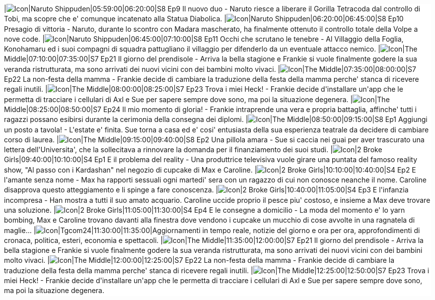 |![Icon](https://guidatv.sky.it/uuid/66c56f8e-5870-4107-b310-0ecaca8fc83d/cover?md5ChecksumParam=bb8eb78e51d36b74038d5fffe28501bf)|Naruto Shippuden|05:59:00|06:20:00|S8 Ep9 Il nuovo duo - Naruto riesce a liberare il Gorilla Tetracoda dal controllo di Tobi, ma scopre che e&#039; comunque incatenato alla Statua Diabolica.
|![Icon](https://guidatv.sky.it/uuid/42ab032b-9ebe-4d3c-9382-aa47606ee487/cover?md5ChecksumParam=bb8eb78e51d36b74038d5fffe28501bf)|Naruto Shippuden|06:20:00|06:45:00|S8 Ep10 Presagio di vittoria - Naruto, durante lo scontro con Madara mascherato, ha finalmente ottenuto il controllo totale della Volpe a nove code.
|![Icon](https://guidatv.sky.it/uuid/4df51025-6a5a-445c-92e0-8d2073fb6050/cover?md5ChecksumParam=bb8eb78e51d36b74038d5fffe28501bf)|Naruto Shippuden|06:45:00|07:10:00|S8 Ep11 Occhi che scrutano le tenebre - Al Villaggio della Foglia, Konohamaru ed i suoi compagni di squadra pattugliano il villaggio per difenderlo da un eventuale attacco nemico.
|![Icon](https://guidatv.sky.it/uuid/3420498b-b5d5-4801-abe4-e70f36cd1b42/cover?md5ChecksumParam=52f91162dfba0d98040cf0e2ef2a7e20)|The Middle|07:10:00|07:35:00|S7 Ep21 Il giorno del prendisole - Arriva la bella stagione e Frankie si vuole finalmente godere la sua veranda ristrutturata, ma sono arrivati dei nuovi vicini con dei bambini molto vivaci.
|![Icon](https://guidatv.sky.it/uuid/3889a67d-c317-4dbb-8d71-e35df2bedde1/cover?md5ChecksumParam=52f91162dfba0d98040cf0e2ef2a7e20)|The Middle|07:35:00|08:00:00|S7 Ep22 La non-festa della mamma - Frankie decide di cambiare la traduzione della festa della mamma perche&#039; stanca di ricevere regali inutili.
|![Icon](https://guidatv.sky.it/uuid/ec9f2e6a-7312-4cdd-9cf4-ceaf9dd08d37/cover?md5ChecksumParam=52f91162dfba0d98040cf0e2ef2a7e20)|The Middle|08:00:00|08:25:00|S7 Ep23 Trova i miei Heck! - Frankie decide d&#039;installare un&#039;app che le permetta di tracciare i cellulari di Axl e Sue per sapere sempre dove sono, ma poi la situazione degenera.
|![Icon](https://guidatv.sky.it/uuid/70c6f440-8b5c-426a-aeee-559d6f4eecb6/cover?md5ChecksumParam=52f91162dfba0d98040cf0e2ef2a7e20)|The Middle|08:25:00|08:50:00|S7 Ep24 Il mio momento di gloria! - Frankie intraprende una vera e propria battaglia, affinche&#039; tutti i ragazzi possano esibirsi durante la cerimonia della consegna dei diplomi.
|![Icon](https://guidatv.sky.it/uuid/02e18cf4-6d6b-45fa-897b-daea57d85c79/cover?md5ChecksumParam=5b4ca45fddd421f5970f1005919e5a36)|The Middle|08:50:00|09:15:00|S8 Ep1 Aggiungi un posto a tavola! - L&#039;estate e&#039; finita. Sue torna a casa ed e&#039; cosi&#039; entusiasta della sua esperienza teatrale da decidere di cambiare corso di laurea.
|![Icon](https://guidatv.sky.it/uuid/83dbef51-c493-4cb3-8c22-021bcebd9832/cover?md5ChecksumParam=5b4ca45fddd421f5970f1005919e5a36)|The Middle|09:15:00|09:40:00|S8 Ep2 Una pillola amara - Sue si caccia nei guai per aver trascurato una lettera dell&#039;Universita&#039;, che la sollecitava a rinnovare la domanda per il finanziamento dei suoi studi.
|![Icon](https://guidatv.sky.it/uuid/193cea53-6df5-46d1-b937-c6cb0da7670d/cover?md5ChecksumParam=e4ab511ee2b3dde03f3ed7492ac48859)|2 Broke Girls|09:40:00|10:10:00|S4 Ep1 E il problema del reality - Una produttrice televisiva vuole girare una puntata del famoso reality show, &quot;Al passo con i Kardashan&quot; nel negozio di cupcake di Max e Caroline.
|![Icon](https://guidatv.sky.it/uuid/b518233f-183c-46f3-8113-c28661e8e3d8/cover?md5ChecksumParam=e4ab511ee2b3dde03f3ed7492ac48859)|2 Broke Girls|10:10:00|10:40:00|S4 Ep2 E l&#039;amante senza nome - Max ha rapporti sessuali ogni martedi&#039; sera con un ragazzo di cui non conosce neanche il nome. Caroline disapprova questo atteggiamento e li spinge a fare conoscenza.
|![Icon](https://guidatv.sky.it/uuid/f15b1824-d45b-4c82-971e-4e3a8638847b/cover?md5ChecksumParam=e4ab511ee2b3dde03f3ed7492ac48859)|2 Broke Girls|10:40:00|11:05:00|S4 Ep3 E l&#039;infanzia incompresa - Han mostra a tutti il suo amato acquario. Caroline uccide proprio il pesce piu&#039; costoso, e insieme a Max deve trovare una soluzione.
|![Icon](https://guidatv.sky.it/uuid/a68a2f5b-ecc9-48a0-bc1d-d88ea9d7e62f/cover?md5ChecksumParam=e4ab511ee2b3dde03f3ed7492ac48859)|2 Broke Girls|11:05:00|11:30:00|S4 Ep4 E le consegne a domicilio - La moda del momento e&#039; lo yarn bombing, Max e Caroline trovano davanti alla finestra dove vendono i cupcake un mucchio di cose avvolte in una ragnatela di maglie...
|![Icon](https://guidatv.sky.it/uuid/df42e3f7-772e-4b4d-b61e-6f07a3766b0e/cover?md5ChecksumParam=a4e40f0d70d0e5d70cc74c6c18708ce7)|Tgcom24|11:30:00|11:35:00|Aggiornamenti in tempo reale, notizie del giorno e ora per ora, approfondimenti di cronaca, politica, esteri, economia e spettacoli.
|![Icon](https://guidatv.sky.it/uuid/3420498b-b5d5-4801-abe4-e70f36cd1b42/cover?md5ChecksumParam=52f91162dfba0d98040cf0e2ef2a7e20)|The Middle|11:35:00|12:00:00|S7 Ep21 Il giorno del prendisole - Arriva la bella stagione e Frankie si vuole finalmente godere la sua veranda ristrutturata, ma sono arrivati dei nuovi vicini con dei bambini molto vivaci.
|![Icon](https://guidatv.sky.it/uuid/3889a67d-c317-4dbb-8d71-e35df2bedde1/cover?md5ChecksumParam=52f91162dfba0d98040cf0e2ef2a7e20)|The Middle|12:00:00|12:25:00|S7 Ep22 La non-festa della mamma - Frankie decide di cambiare la traduzione della festa della mamma perche&#039; stanca di ricevere regali inutili.
|![Icon](https://guidatv.sky.it/uuid/ec9f2e6a-7312-4cdd-9cf4-ceaf9dd08d37/cover?md5ChecksumParam=52f91162dfba0d98040cf0e2ef2a7e20)|The Middle|12:25:00|12:50:00|S7 Ep23 Trova i miei Heck! - Frankie decide d&#039;installare un&#039;app che le permetta di tracciare i cellulari di Axl e Sue per sapere sempre dove sono, ma poi la situazione degenera.